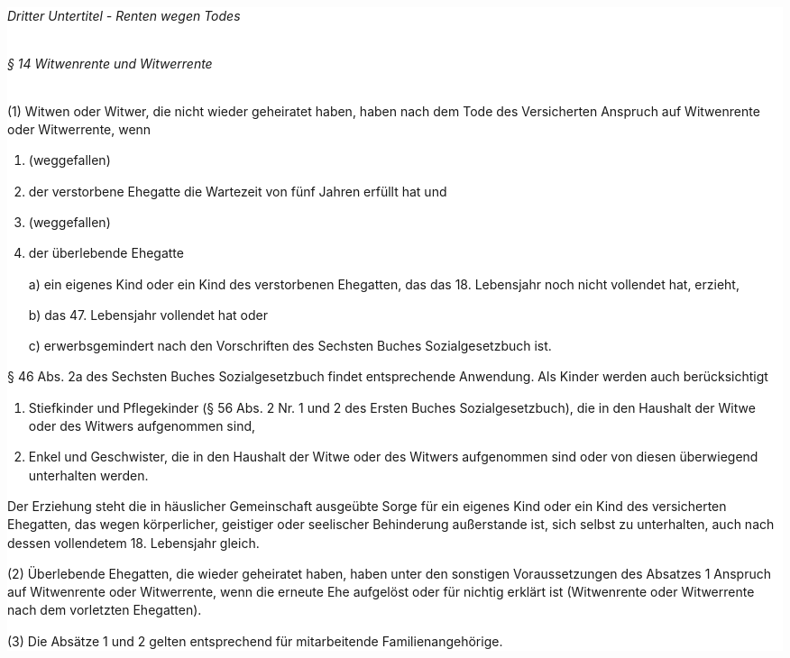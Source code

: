 
###### Dritter Untertitel - Renten wegen Todes



###### § 14 Witwenrente und Witwerrente

(1) Witwen oder Witwer, die nicht wieder geheiratet haben, haben nach
dem Tode des Versicherten Anspruch auf Witwenrente oder Witwerrente,
wenn

1.  (weggefallen)


2.  der verstorbene Ehegatte die Wartezeit von fünf Jahren erfüllt hat und


3.  (weggefallen)


4.  der überlebende Ehegatte

    a)  ein eigenes Kind oder ein Kind des verstorbenen Ehegatten, das das 18.
        Lebensjahr noch nicht vollendet hat, erzieht,


    b)  das 47. Lebensjahr vollendet hat oder


    c)  erwerbsgemindert nach den Vorschriften des Sechsten Buches
        Sozialgesetzbuch ist.






§ 46 Abs. 2a des Sechsten Buches Sozialgesetzbuch findet entsprechende
Anwendung. Als Kinder werden auch berücksichtigt

1.  Stiefkinder und Pflegekinder (§ 56 Abs. 2 Nr. 1 und 2 des Ersten
    Buches Sozialgesetzbuch), die in den Haushalt der Witwe oder des
    Witwers aufgenommen sind,


2.  Enkel und Geschwister, die in den Haushalt der Witwe oder des Witwers
    aufgenommen sind oder von diesen überwiegend unterhalten werden.



Der Erziehung steht die in häuslicher Gemeinschaft ausgeübte Sorge für
ein eigenes Kind oder ein Kind des versicherten Ehegatten, das wegen
körperlicher, geistiger oder seelischer Behinderung außerstande ist,
sich selbst zu unterhalten, auch nach dessen vollendetem 18.
Lebensjahr gleich.

(2) Überlebende Ehegatten, die wieder geheiratet haben, haben unter
den sonstigen Voraussetzungen des Absatzes 1 Anspruch auf Witwenrente
oder Witwerrente, wenn die erneute Ehe aufgelöst oder für nichtig
erklärt ist (Witwenrente oder Witwerrente nach dem vorletzten
Ehegatten).

(3) Die Absätze 1 und 2 gelten entsprechend für mitarbeitende
Familienangehörige.
